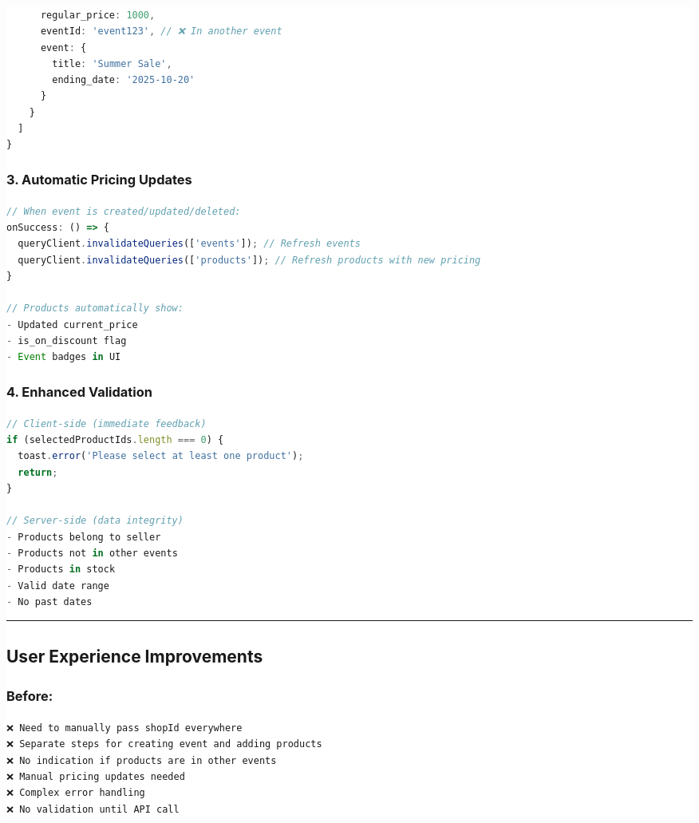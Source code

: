 ```typescript
      regular_price: 1000,
      eventId: 'event123', // ❌ In another event
      event: {
        title: 'Summer Sale',
        ending_date: '2025-10-20'
      }
    }
  ]
}
```

### 3. Automatic Pricing Updates
```typescript
// When event is created/updated/deleted:
onSuccess: () => {
  queryClient.invalidateQueries(['events']); // Refresh events
  queryClient.invalidateQueries(['products']); // Refresh products with new pricing
}

// Products automatically show:
- Updated current_price
- is_on_discount flag
- Event badges in UI
```

### 4. Enhanced Validation
```typescript
// Client-side (immediate feedback)
if (selectedProductIds.length === 0) {
  toast.error('Please select at least one product');
  return;
}

// Server-side (data integrity)
- Products belong to seller
- Products not in other events
- Products in stock
- Valid date range
- No past dates
```

---

## User Experience Improvements

### Before:
```
❌ Need to manually pass shopId everywhere
❌ Separate steps for creating event and adding products
❌ No indication if products are in other events
❌ Manual pricing updates needed
❌ Complex error handling
❌ No validation until API call
```
